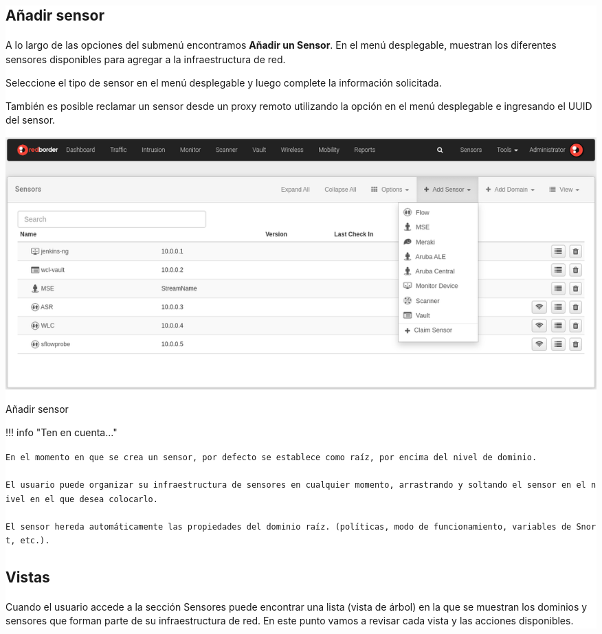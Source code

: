 ## Añadir sensor

A lo largo de las opciones del submenú encontramos **Añadir un Sensor**. En el menú desplegable, muestran los diferentes sensores disponibles para agregar a la infraestructura de red.

Seleccione el tipo de sensor en el menú desplegable y luego complete la información solicitada.

También es posible reclamar un sensor desde un proxy remoto utilizando la opción en el menú desplegable e ingresando el UUID del sensor.

![Añadir sensor](images/ch06_img018.png)

Añadir sensor

!!! info "Ten en cuenta..."

    En el momento en que se crea un sensor, por defecto se establece como raíz, por encima del nivel de dominio.
    
    El usuario puede organizar su infraestructura de sensores en cualquier momento, arrastrando y soltando el sensor en el nivel en el que desea colocarlo.
    
    El sensor hereda automáticamente las propiedades del dominio raíz. (políticas, modo de funcionamiento, variables de Snort, etc.).

## Vistas

Cuando el usuario accede a la sección Sensores puede encontrar una lista (vista de árbol) en la que se muestran los dominios y sensores que forman parte de su infraestructura de red. En este punto vamos a revisar cada vista y las acciones disponibles.
